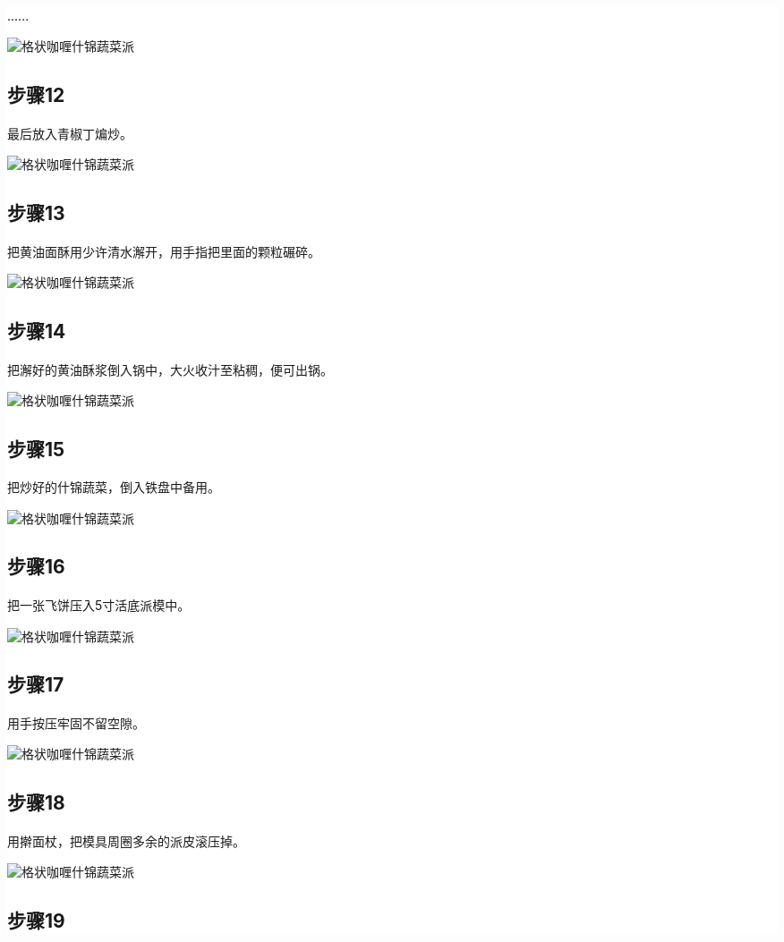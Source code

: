 ......

![格状咖喱什锦蔬菜派](https://i8.meishichina.com/attachment/recipe/201010/201010251430234.jpg?x-oss-process=style/p320) 

## 步骤12

最后放入青椒丁煸炒。

![格状咖喱什锦蔬菜派](https://i8.meishichina.com/attachment/recipe/201010/201010251430400.jpg?x-oss-process=style/p320) 

## 步骤13

把黄油面酥用少许清水澥开，用手指把里面的颗粒碾碎。

![格状咖喱什锦蔬菜派](https://i8.meishichina.com/attachment/recipe/201010/201010251431133.jpg?x-oss-process=style/p320) 

## 步骤14

把澥好的黄油酥浆倒入锅中，大火收汁至粘稠，便可出锅。

![格状咖喱什锦蔬菜派](https://i8.meishichina.com/attachment/recipe/201010/201010251432021.jpg?x-oss-process=style/p320) 

## 步骤15

把炒好的什锦蔬菜，倒入铁盘中备用。

![格状咖喱什锦蔬菜派](https://i8.meishichina.com/attachment/recipe/201010/201010251432099.jpg?x-oss-process=style/p320) 

## 步骤16

把一张飞饼压入5寸活底派模中。

![格状咖喱什锦蔬菜派](https://i8.meishichina.com/attachment/recipe/201010/201010251432387.jpg?x-oss-process=style/p320) 

## 步骤17

用手按压牢固不留空隙。

![格状咖喱什锦蔬菜派](https://i8.meishichina.com/attachment/recipe/201010/201010251432486.jpg?x-oss-process=style/p320) 

## 步骤18

用擀面杖，把模具周圈多余的派皮滚压掉。

![格状咖喱什锦蔬菜派](https://i8.meishichina.com/attachment/recipe/201010/201010251433230.jpg?x-oss-process=style/p320) 

## 步骤19
